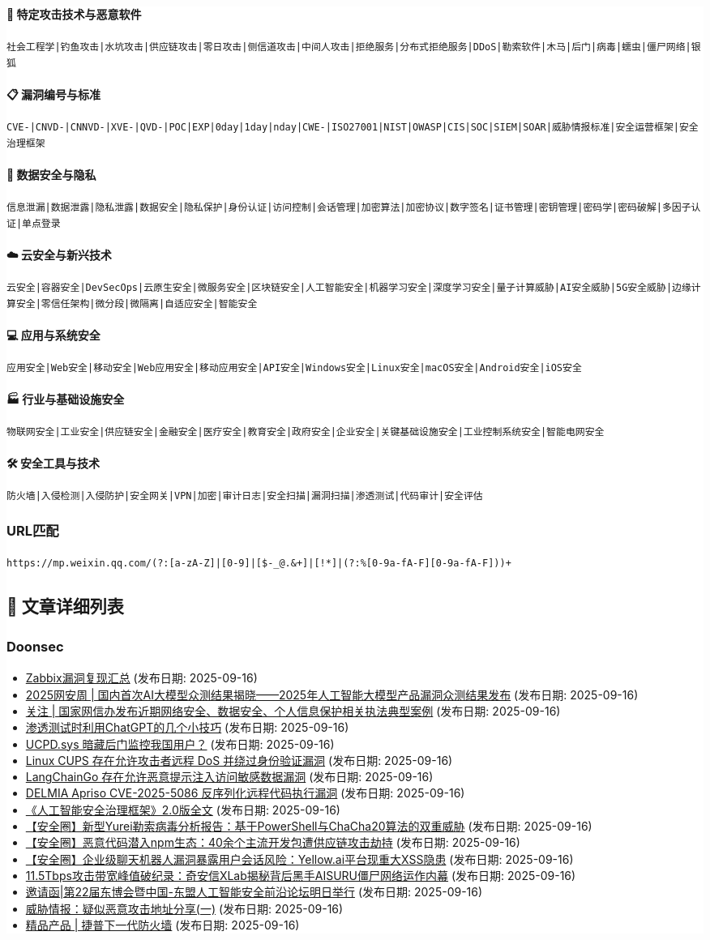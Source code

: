 #### 🦠 特定攻击技术与恶意软件
`社会工程学|钓鱼攻击|水坑攻击|供应链攻击|零日攻击|侧信道攻击|中间人攻击|拒绝服务|分布式拒绝服务|DDoS|勒索软件|木马|后门|病毒|蠕虫|僵尸网络|银狐`

#### 📋 漏洞编号与标准
`CVE-|CNVD-|CNNVD-|XVE-|QVD-|POC|EXP|0day|1day|nday|CWE-|ISO27001|NIST|OWASP|CIS|SOC|SIEM|SOAR|威胁情报标准|安全运营框架|安全治理框架`

#### 🔐 数据安全与隐私
`信息泄漏|数据泄露|隐私泄露|数据安全|隐私保护|身份认证|访问控制|会话管理|加密算法|加密协议|数字签名|证书管理|密钥管理|密码学|密码破解|多因子认证|单点登录`

#### ☁️ 云安全与新兴技术
`云安全|容器安全|DevSecOps|云原生安全|微服务安全|区块链安全|人工智能安全|机器学习安全|深度学习安全|量子计算威胁|AI安全威胁|5G安全威胁|边缘计算安全|零信任架构|微分段|微隔离|自适应安全|智能安全`

#### 💻 应用与系统安全
`应用安全|Web安全|移动安全|Web应用安全|移动应用安全|API安全|Windows安全|Linux安全|macOS安全|Android安全|iOS安全`

#### 🏭 行业与基础设施安全
`物联网安全|工业安全|供应链安全|金融安全|医疗安全|教育安全|政府安全|企业安全|关键基础设施安全|工业控制系统安全|智能电网安全`

#### 🛠️ 安全工具与技术
`防火墙|入侵检测|入侵防护|安全网关|VPN|加密|审计日志|安全扫描|漏洞扫描|渗透测试|代码审计|安全评估`

### URL匹配
`https://mp.weixin.qq.com/(?:[a-zA-Z]|[0-9]|[$-_@.&+]|[!*]|(?:%[0-9a-fA-F][0-9a-fA-F]))+`

## 📰 文章详细列表

### Doonsec

- [Zabbix漏洞复现汇总](https://mp.weixin.qq.com/s?__biz=MzkzNTYwMTk4Mw==&mid=2247489869&idx=1&sn=97bd1618e3ae4262fb69f3ac6c844603) (发布日期: 2025-09-16)
- [2025网安周 | 国内首次AI大模型众测结果揭晓——2025年人工智能大模型产品漏洞众测结果发布](https://mp.weixin.qq.com/s?__biz=MzA5MzE5MDAzOA==&mid=2664249526&idx=4&sn=5331ab2108ad15944a2a6be1d1539996) (发布日期: 2025-09-16)
- [关注 | 国家网信办发布近期网络安全、数据安全、个人信息保护相关执法典型案例](https://mp.weixin.qq.com/s?__biz=MzA5MzE5MDAzOA==&mid=2664249526&idx=5&sn=87fc2baa39b600a39511f2aab45128c4) (发布日期: 2025-09-16)
- [渗透测试时利用ChatGPT的几个小技巧](https://mp.weixin.qq.com/s?__biz=Mzg4NzgyODEzNQ==&mid=2247489673&idx=1&sn=302f4a57612c0c2d7306d715ddd03cda) (发布日期: 2025-09-16)
- [UCPD.sys 暗藏后门监控我国用户？](https://mp.weixin.qq.com/s?__biz=MjM5MDA3MzI0MA==&mid=2650091616&idx=1&sn=09d3c98b91c048b6fdb2902f17200246) (发布日期: 2025-09-16)
- [Linux CUPS 存在允许攻击者远程 DoS 并绕过身份验证漏洞](https://mp.weixin.qq.com/s?__biz=MzI0NzE4ODk1Mw==&mid=2652096511&idx=1&sn=1b5e3be5de3d153e8895153097f9b17c) (发布日期: 2025-09-16)
- [LangChainGo 存在允许恶意提示注入访问敏感数据漏洞](https://mp.weixin.qq.com/s?__biz=MzI0NzE4ODk1Mw==&mid=2652096511&idx=2&sn=ee967a7301a8199588db46d725d68e4e) (发布日期: 2025-09-16)
- [DELMIA Apriso CVE-2025-5086 反序列化远程代码执行漏洞](https://mp.weixin.qq.com/s?__biz=MzkyMjcxNzE2MQ==&mid=2247484666&idx=1&sn=131e075be20e59b4368f32ba2db6892f) (发布日期: 2025-09-16)
- [《人工智能安全治理框架》2.0版全文](https://mp.weixin.qq.com/s?__biz=MzIxMDIwODM2MA==&mid=2653932682&idx=1&sn=fb28993633d00d304193aa254df218cc) (发布日期: 2025-09-16)
- [【安全圈】新型Yurei勒索病毒分析报告：基于PowerShell与ChaCha20算法的双重威胁](https://mp.weixin.qq.com/s?__biz=MzIzMzE4NDU1OQ==&mid=2652071744&idx=1&sn=e91036a8573ea25457ac8f77a7bbd39e) (发布日期: 2025-09-16)
- [【安全圈】恶意代码潜入npm生态：40余个主流开发包遭供应链攻击劫持](https://mp.weixin.qq.com/s?__biz=MzIzMzE4NDU1OQ==&mid=2652071744&idx=3&sn=e78d06b7dabd024400e31d80f2112628) (发布日期: 2025-09-16)
- [【安全圈】企业级聊天机器人漏洞暴露用户会话风险：Yellow.ai平台现重大XSS隐患](https://mp.weixin.qq.com/s?__biz=MzIzMzE4NDU1OQ==&mid=2652071744&idx=4&sn=5c6d7a66422ea4fa10a8b50c5c8e8bfd) (发布日期: 2025-09-16)
- [11.5Tbps攻击带宽峰值破纪录：奇安信XLab揭秘背后黑手AISURU僵尸网络运作内幕](https://mp.weixin.qq.com/s?__biz=MzU0NDk0NTAwMw==&mid=2247629019&idx=1&sn=933ffa196d25c7a8935cc9e4025772f9) (发布日期: 2025-09-16)
- [邀请函|第22届东博会暨中国-东盟人工智能安全前沿论坛明日举行](https://mp.weixin.qq.com/s?__biz=MzU0NDk0NTAwMw==&mid=2247629019&idx=3&sn=b08d32c8e3f8029479ac6bb896b272da) (发布日期: 2025-09-16)
- [威胁情报：疑似恶意攻击地址分享(一)](https://mp.weixin.qq.com/s?__biz=Mzg2MjgwMzIxMA==&mid=2247485344&idx=1&sn=fdda6a5f38c15cf721e0897f3335e563) (发布日期: 2025-09-16)
- [精品产品 | 捷普下一代防火墙](https://mp.weixin.qq.com/s?__biz=MzI2MzU0NTk3OA==&mid=2247506959&idx=3&sn=406ecd53b9a3d4e612287b996c31f57b) (发布日期: 2025-09-16)